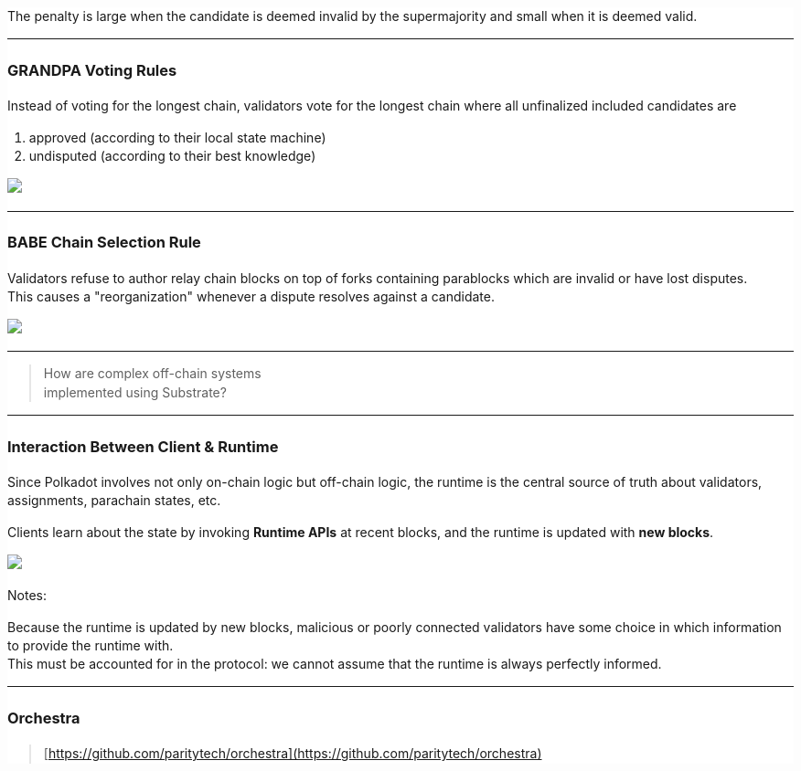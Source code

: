 The penalty is large when the candidate is deemed invalid by the supermajority and small when it is deemed valid.

***

### GRANDPA Voting Rules

Instead of voting for the longest chain, validators vote for the longest chain where all unfinalized included candidates are

1. approved (according to their local state machine)
2. undisputed (according to their best knowledge)

![](img/grandpa-voting-rule.png)

***

### BABE Chain Selection Rule

Validators refuse to author relay chain blocks on top of forks containing parablocks which are invalid or have lost disputes.\
This causes a "reorganization" whenever a dispute resolves against a candidate.

![](img/babe-chain-selection.png)

***

> How are complex off-chain systems\
> implemented using Substrate?

***

### Interaction Between Client & Runtime

Since Polkadot involves not only on-chain logic but off-chain logic, the runtime is the central source of truth about validators, assignments, parachain states, etc.

Clients learn about the state by invoking **Runtime APIs** at recent blocks, and the runtime is updated with **new blocks**.

![](img/runtime-node-interaction.png)

Notes:

Because the runtime is updated by new blocks, malicious or poorly connected validators have some choice in which information to provide the runtime with.\
This must be accounted for in the protocol: we cannot assume that the runtime is always perfectly informed.

***

### Orchestra

> [https://github.com/paritytech/orchestra](https://github.com/paritytech/orchestra)

